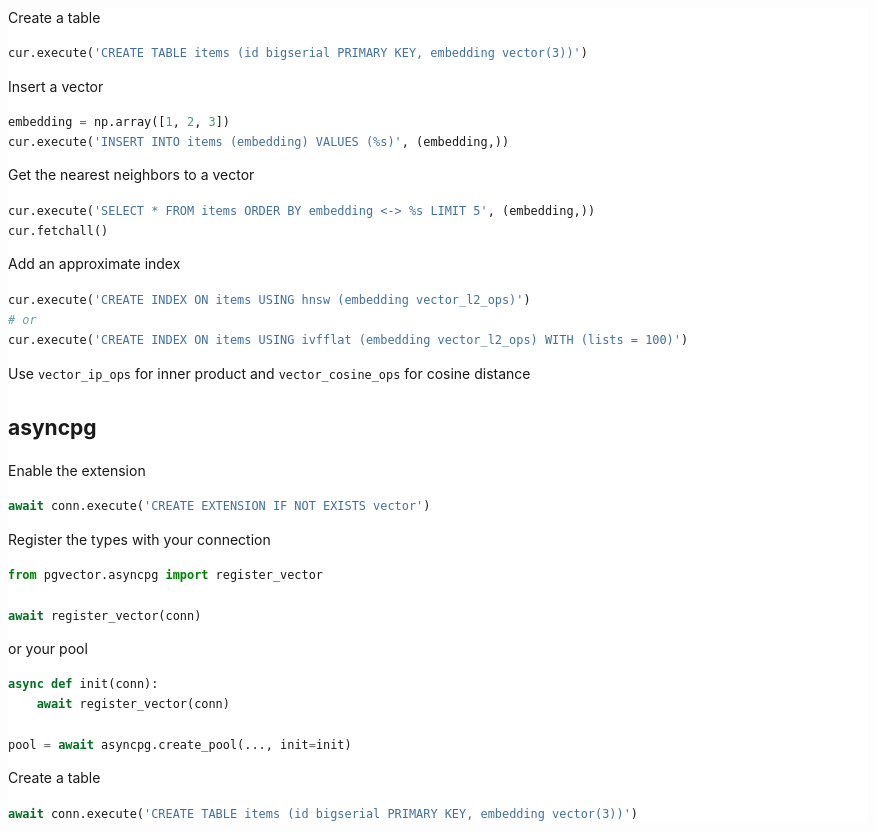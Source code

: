 Create a table

```python
cur.execute('CREATE TABLE items (id bigserial PRIMARY KEY, embedding vector(3))')
```

Insert a vector

```python
embedding = np.array([1, 2, 3])
cur.execute('INSERT INTO items (embedding) VALUES (%s)', (embedding,))
```

Get the nearest neighbors to a vector

```python
cur.execute('SELECT * FROM items ORDER BY embedding <-> %s LIMIT 5', (embedding,))
cur.fetchall()
```

Add an approximate index

```python
cur.execute('CREATE INDEX ON items USING hnsw (embedding vector_l2_ops)')
# or
cur.execute('CREATE INDEX ON items USING ivfflat (embedding vector_l2_ops) WITH (lists = 100)')
```

Use `vector_ip_ops` for inner product and `vector_cosine_ops` for cosine distance

## asyncpg

Enable the extension

```python
await conn.execute('CREATE EXTENSION IF NOT EXISTS vector')
```

Register the types with your connection

```python
from pgvector.asyncpg import register_vector

await register_vector(conn)
```

or your pool

```python
async def init(conn):
    await register_vector(conn)

pool = await asyncpg.create_pool(..., init=init)
```

Create a table

```python
await conn.execute('CREATE TABLE items (id bigserial PRIMARY KEY, embedding vector(3))')
```
